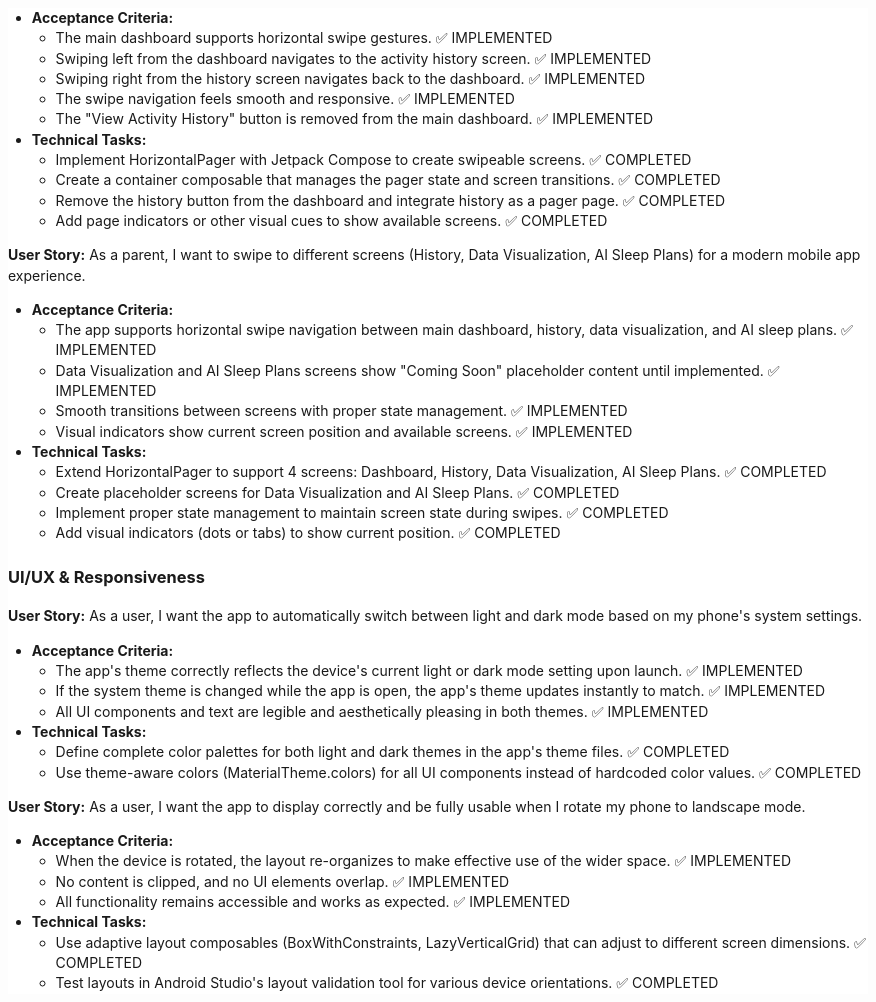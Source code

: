 * **Acceptance Criteria:**  
  * The main dashboard supports horizontal swipe gestures. ✅ IMPLEMENTED  
  * Swiping left from the dashboard navigates to the activity history screen. ✅ IMPLEMENTED  
  * Swiping right from the history screen navigates back to the dashboard. ✅ IMPLEMENTED  
  * The swipe navigation feels smooth and responsive. ✅ IMPLEMENTED  
  * The "View Activity History" button is removed from the main dashboard. ✅ IMPLEMENTED  
* **Technical Tasks:**  
  * Implement HorizontalPager with Jetpack Compose to create swipeable screens. ✅ COMPLETED  
  * Create a container composable that manages the pager state and screen transitions. ✅ COMPLETED  
  * Remove the history button from the dashboard and integrate history as a pager page. ✅ COMPLETED  
  * Add page indicators or other visual cues to show available screens. ✅ COMPLETED

**User Story:** As a parent, I want to swipe to different screens (History, Data Visualization, AI Sleep Plans) for a modern mobile app experience.

* **Acceptance Criteria:**  
  * The app supports horizontal swipe navigation between main dashboard, history, data visualization, and AI sleep plans. ✅ IMPLEMENTED  
  * Data Visualization and AI Sleep Plans screens show "Coming Soon" placeholder content until implemented. ✅ IMPLEMENTED  
  * Smooth transitions between screens with proper state management. ✅ IMPLEMENTED  
  * Visual indicators show current screen position and available screens. ✅ IMPLEMENTED  
* **Technical Tasks:**  
  * Extend HorizontalPager to support 4 screens: Dashboard, History, Data Visualization, AI Sleep Plans. ✅ COMPLETED  
  * Create placeholder screens for Data Visualization and AI Sleep Plans. ✅ COMPLETED  
  * Implement proper state management to maintain screen state during swipes. ✅ COMPLETED  
  * Add visual indicators (dots or tabs) to show current position. ✅ COMPLETED

### **UI/UX & Responsiveness**

**User Story:** As a user, I want the app to automatically switch between light and dark mode based on my phone's system settings.

* **Acceptance Criteria:**  
  * The app's theme correctly reflects the device's current light or dark mode setting upon launch. ✅ IMPLEMENTED  
  * If the system theme is changed while the app is open, the app's theme updates instantly to match. ✅ IMPLEMENTED  
  * All UI components and text are legible and aesthetically pleasing in both themes. ✅ IMPLEMENTED  
* **Technical Tasks:**  
  * Define complete color palettes for both light and dark themes in the app's theme files. ✅ COMPLETED  
  * Use theme-aware colors (MaterialTheme.colors) for all UI components instead of hardcoded color values. ✅ COMPLETED

**User Story:** As a user, I want the app to display correctly and be fully usable when I rotate my phone to landscape mode.

* **Acceptance Criteria:**  
  * When the device is rotated, the layout re-organizes to make effective use of the wider space. ✅ IMPLEMENTED  
  * No content is clipped, and no UI elements overlap. ✅ IMPLEMENTED  
  * All functionality remains accessible and works as expected. ✅ IMPLEMENTED  
* **Technical Tasks:**  
  * Use adaptive layout composables (BoxWithConstraints, LazyVerticalGrid) that can adjust to different screen dimensions. ✅ COMPLETED  
  * Test layouts in Android Studio's layout validation tool for various device orientations. ✅ COMPLETED
